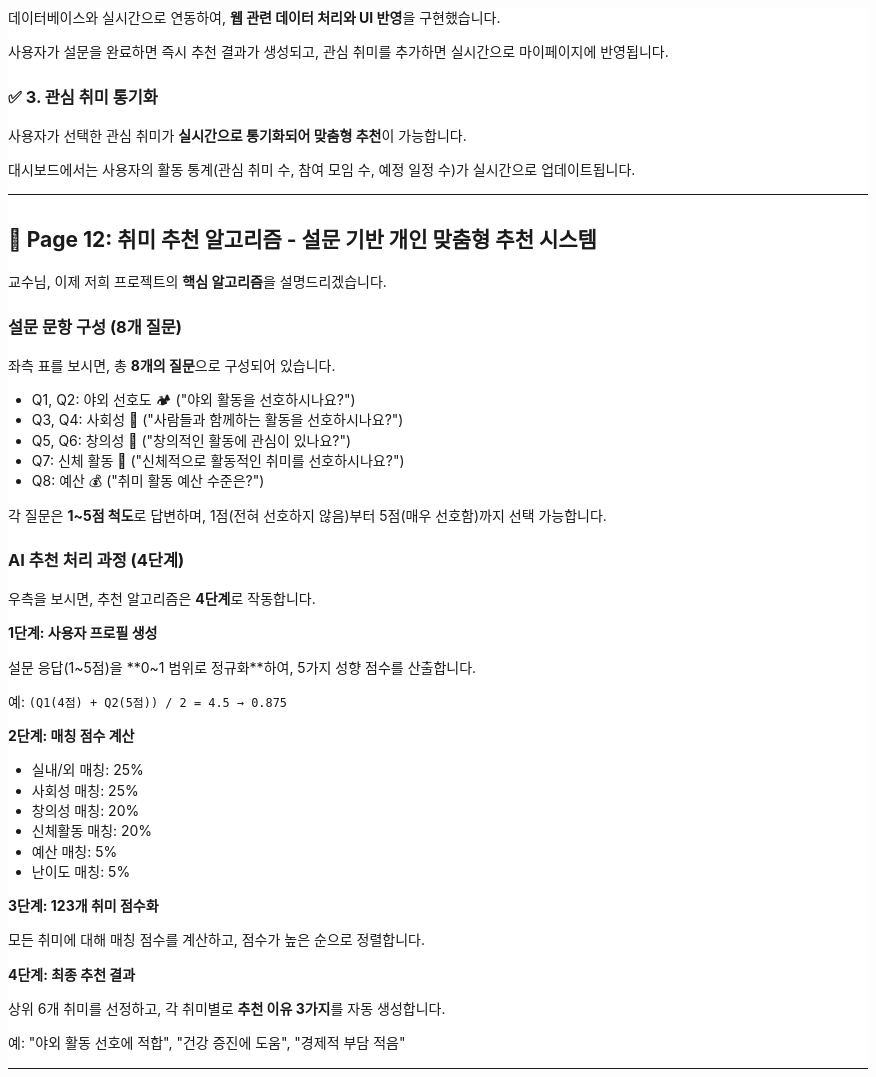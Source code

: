 데이터베이스와 실시간으로 연동하여, **웹 관련 데이터 처리와 UI 반영**을 구현했습니다.

사용자가 설문을 완료하면 즉시 추천 결과가 생성되고, 관심 취미를 추가하면 실시간으로 마이페이지에 반영됩니다.

### ✅ 3. 관심 취미 통기화

사용자가 선택한 관심 취미가 **실시간으로 통기화되어 맞춤형 추천**이 가능합니다.

대시보드에서는 사용자의 활동 통계(관심 취미 수, 참여 모임 수, 예정 일정 수)가 실시간으로 업데이트됩니다.

---

## 📄 Page 12: 취미 추천 알고리즘 - 설문 기반 개인 맞춤형 추천 시스템

교수님, 이제 저희 프로젝트의 **핵심 알고리즘**을 설명드리겠습니다.

### 설문 문항 구성 (8개 질문)

좌측 표를 보시면, 총 **8개의 질문**으로 구성되어 있습니다.

- Q1, Q2: 야외 선호도 🏕️ ("야외 활동을 선호하시나요?")
- Q3, Q4: 사회성 👥 ("사람들과 함께하는 활동을 선호하시나요?")
- Q5, Q6: 창의성 🎨 ("창의적인 활동에 관심이 있나요?")
- Q7: 신체 활동 💪 ("신체적으로 활동적인 취미를 선호하시나요?")
- Q8: 예산 💰 ("취미 활동 예산 수준은?")

각 질문은 **1~5점 척도**로 답변하며, 1점(전혀 선호하지 않음)부터 5점(매우 선호함)까지 선택 가능합니다.

### AI 추천 처리 과정 (4단계)

우측을 보시면, 추천 알고리즘은 **4단계**로 작동합니다.

**1단계: 사용자 프로필 생성**

설문 응답(1~5점)을 **0~1 범위로 정규화**하여, 5가지 성향 점수를 산출합니다.

예: `(Q1(4점) + Q2(5점)) / 2 = 4.5 → 0.875`

**2단계: 매칭 점수 계산**

- 실내/외 매칭: 25%
- 사회성 매칭: 25%
- 창의성 매칭: 20%
- 신체활동 매칭: 20%
- 예산 매칭: 5%
- 난이도 매칭: 5%

**3단계: 123개 취미 점수화**

모든 취미에 대해 매칭 점수를 계산하고, 점수가 높은 순으로 정렬합니다.

**4단계: 최종 추천 결과**

상위 6개 취미를 선정하고, 각 취미별로 **추천 이유 3가지**를 자동 생성합니다.

예: "야외 활동 선호에 적합", "건강 증진에 도움", "경제적 부담 적음"

---
